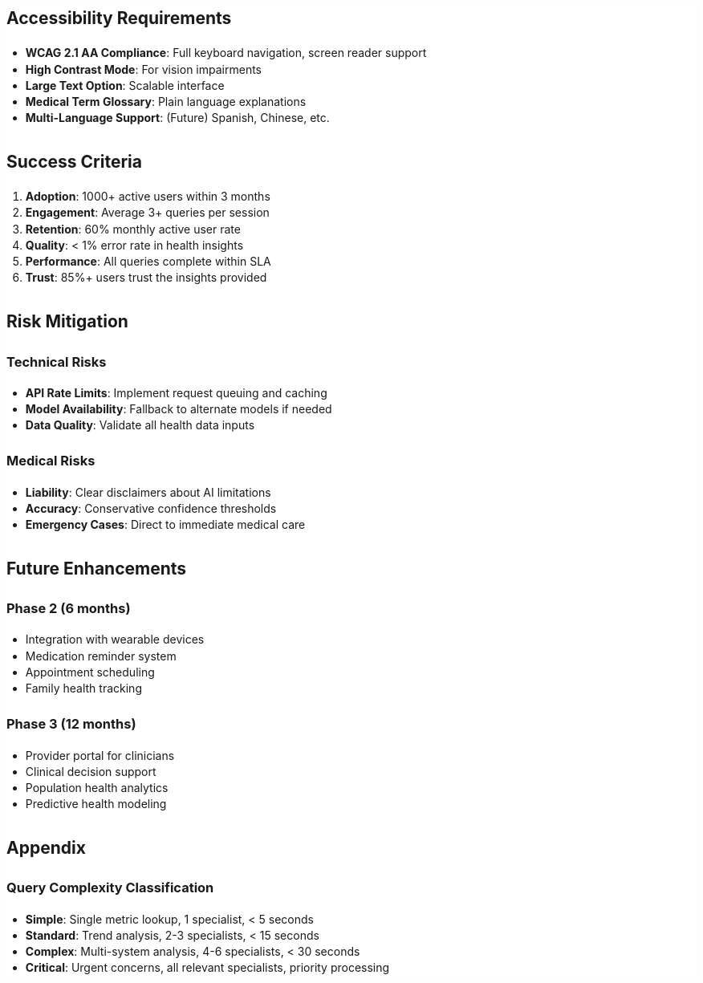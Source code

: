 ## Accessibility Requirements
- **WCAG 2.1 AA Compliance**: Full keyboard navigation, screen reader support
- **High Contrast Mode**: For vision impairments
- **Large Text Option**: Scalable interface
- **Medical Term Glossary**: Plain language explanations
- **Multi-Language Support**: (Future) Spanish, Chinese, etc.

## Success Criteria

1. **Adoption**: 1000+ active users within 3 months
2. **Engagement**: Average 3+ queries per session
3. **Retention**: 60% monthly active user rate
4. **Quality**: < 1% error rate in health insights
5. **Performance**: All queries complete within SLA
6. **Trust**: 85%+ users trust the insights provided

## Risk Mitigation

### Technical Risks
- **API Rate Limits**: Implement request queuing and caching
- **Model Availability**: Fallback to alternate models if needed
- **Data Quality**: Validate all health data inputs

### Medical Risks
- **Liability**: Clear disclaimers about AI limitations
- **Accuracy**: Conservative confidence thresholds
- **Emergency Cases**: Direct to immediate medical care

## Future Enhancements

### Phase 2 (6 months)
- Integration with wearable devices
- Medication reminder system
- Appointment scheduling
- Family health tracking

### Phase 3 (12 months)
- Provider portal for clinicians
- Clinical decision support
- Population health analytics
- Predictive health modeling

## Appendix

### Query Complexity Classification
- **Simple**: Single metric lookup, 1 specialist, < 5 seconds
- **Standard**: Trend analysis, 2-3 specialists, < 15 seconds
- **Complex**: Multi-system analysis, 4-6 specialists, < 30 seconds
- **Critical**: Urgent concerns, all relevant specialists, priority processing
